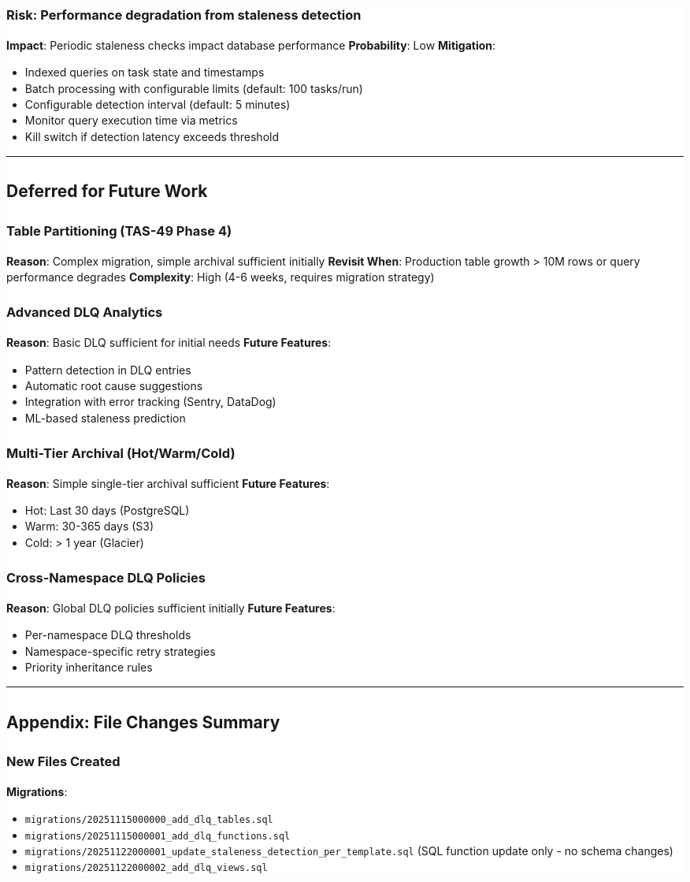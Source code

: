 ### Risk: Performance degradation from staleness detection
**Impact**: Periodic staleness checks impact database performance
**Probability**: Low
**Mitigation**:
- Indexed queries on task state and timestamps
- Batch processing with configurable limits (default: 100 tasks/run)
- Configurable detection interval (default: 5 minutes)
- Monitor query execution time via metrics
- Kill switch if detection latency exceeds threshold

---

## Deferred for Future Work

### Table Partitioning (TAS-49 Phase 4)
**Reason**: Complex migration, simple archival sufficient initially
**Revisit When**: Production table growth > 10M rows or query performance degrades
**Complexity**: High (4-6 weeks, requires migration strategy)

### Advanced DLQ Analytics
**Reason**: Basic DLQ sufficient for initial needs
**Future Features**:
- Pattern detection in DLQ entries
- Automatic root cause suggestions
- Integration with error tracking (Sentry, DataDog)
- ML-based staleness prediction

### Multi-Tier Archival (Hot/Warm/Cold)
**Reason**: Simple single-tier archival sufficient
**Future Features**:
- Hot: Last 30 days (PostgreSQL)
- Warm: 30-365 days (S3)
- Cold: > 1 year (Glacier)

### Cross-Namespace DLQ Policies
**Reason**: Global DLQ policies sufficient initially
**Future Features**:
- Per-namespace DLQ thresholds
- Namespace-specific retry strategies
- Priority inheritance rules

---

## Appendix: File Changes Summary

### New Files Created

**Migrations**:
- `migrations/20251115000000_add_dlq_tables.sql`
- `migrations/20251115000001_add_dlq_functions.sql`
- `migrations/20251122000001_update_staleness_detection_per_template.sql` (SQL function update only - no schema changes)
- `migrations/20251122000002_add_dlq_views.sql`
